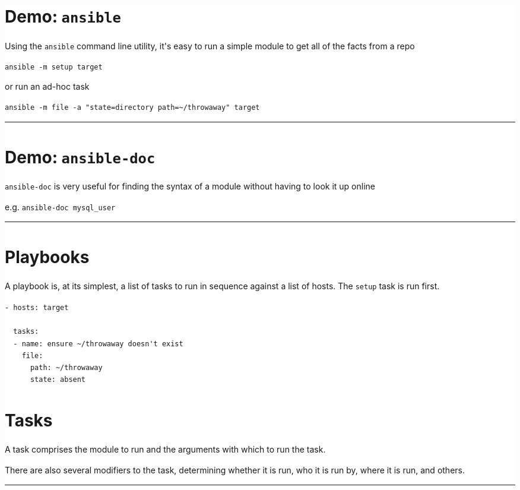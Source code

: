 # Demo: `ansible`

Using the `ansible` command line utility, it's easy to
run a simple module to get all of the facts from a repo

```
ansible -m setup target
```

or run an ad-hoc task

```
ansible -m file -a "state=directory path=~/throwaway" target
```

---

# Demo: `ansible-doc`

`ansible-doc` is very useful for finding the syntax
of a module without having to look it up online

e.g. `ansible-doc mysql_user`

---

# Playbooks

A playbook is, at its simplest, a list of tasks to run in
sequence against a list of hosts. The `setup` task is
run first.

```
- hosts: target

  tasks:
  - name: ensure ~/throwaway doesn't exist
    file:
      path: ~/throwaway
      state: absent
```

# Tasks

A task comprises the module to run and the
arguments with which to run the task.

There are also several modifiers to the
task, determining whether it is run,
who it is run by, where it is run, and
others.

---
